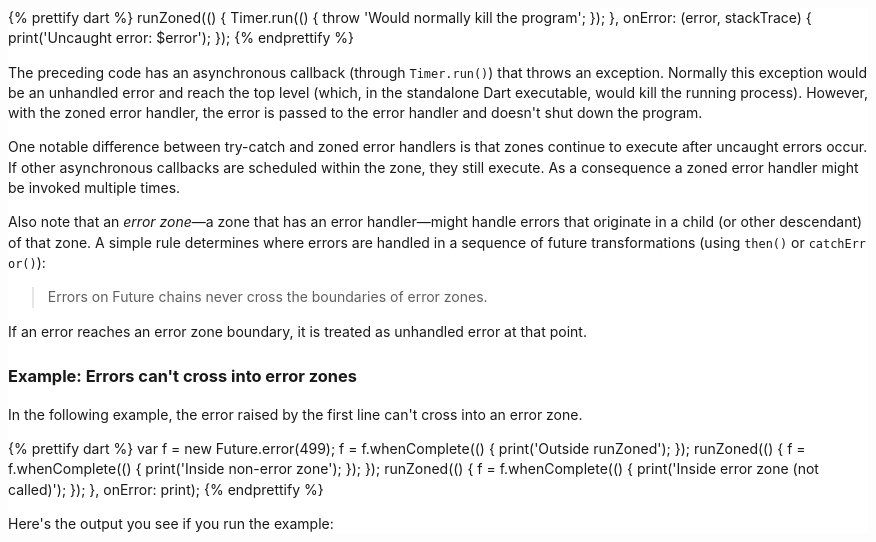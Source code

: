 
{% prettify dart %}
runZoned(() {
  Timer.run(() { throw 'Would normally kill the program'; });
}, onError: (error, stackTrace) {
  print('Uncaught error: $error');
});
{% endprettify %}

The preceding code has an asynchronous callback
(through `Timer.run()`) that throws an exception.
Normally this exception would be an unhandled error and reach the top level
(which, in the standalone Dart executable, would kill the running process).
However, with the zoned error handler,
the error is passed to the error handler and doesn't shut down the program.

One notable difference between try-catch and zoned error handlers is
that zones continue to execute after uncaught errors occur.
If other asynchronous callbacks are scheduled within the zone,
they still execute.
As a consequence a zoned error handler might
be invoked multiple times.

Also note that an _error zone_—a zone that has an error handler—might
handle errors that originate in a child (or other descendant)
of that zone.
A simple rule determines where
errors are handled in a sequence of future transformations
(using `then()` or `catchError()`):

> Errors on Future chains never cross the boundaries of error zones.

If an error reaches an error zone boundary,
it is treated as unhandled error at that point.


### Example: Errors can't cross into error zones

In the following example,
the error raised by the first line
can't cross into an error zone.


{% prettify dart %}
var f = new Future.error(499);
f = f.whenComplete(() { print('Outside runZoned'); });
runZoned(() {
  f = f.whenComplete(() { print('Inside non-error zone'); });
});
runZoned(() {
  f = f.whenComplete(() { print('Inside error zone (not called)'); });
}, onError: print);
{% endprettify %}

Here's the output you see if you run the example:
